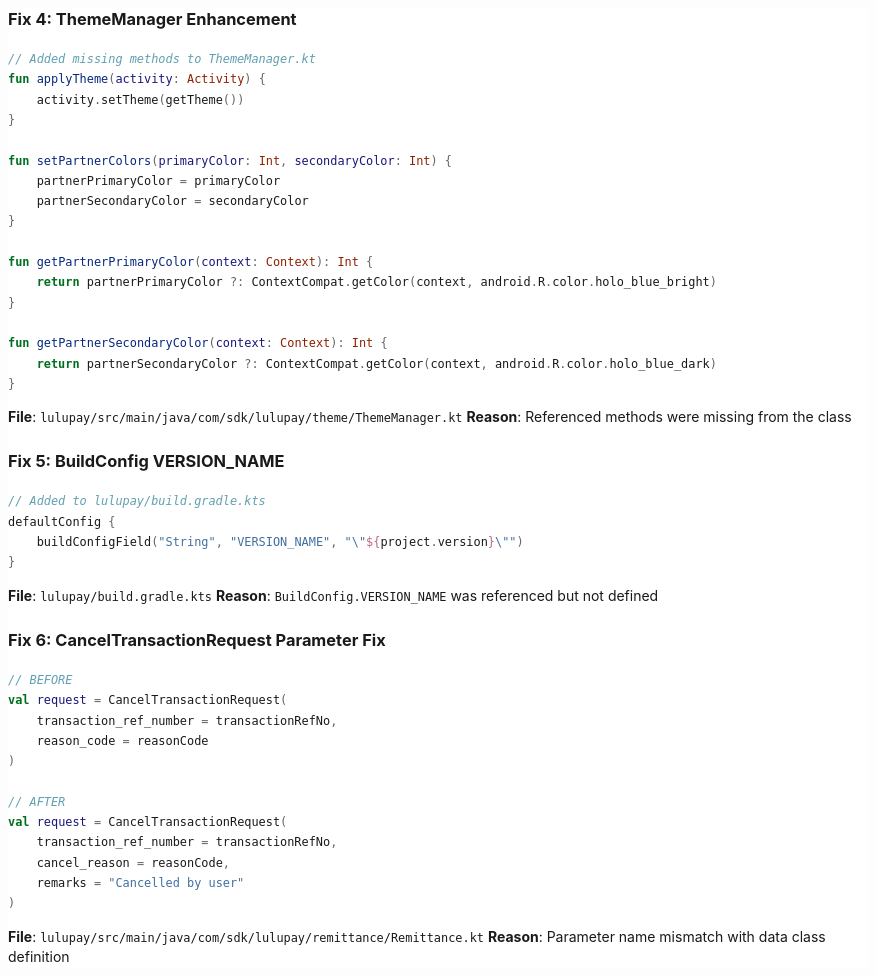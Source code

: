 ### **Fix 4: ThemeManager Enhancement**
```kotlin
// Added missing methods to ThemeManager.kt
fun applyTheme(activity: Activity) {
    activity.setTheme(getTheme())
}

fun setPartnerColors(primaryColor: Int, secondaryColor: Int) {
    partnerPrimaryColor = primaryColor
    partnerSecondaryColor = secondaryColor
}

fun getPartnerPrimaryColor(context: Context): Int {
    return partnerPrimaryColor ?: ContextCompat.getColor(context, android.R.color.holo_blue_bright)
}

fun getPartnerSecondaryColor(context: Context): Int {
    return partnerSecondaryColor ?: ContextCompat.getColor(context, android.R.color.holo_blue_dark)
}
```
**File**: `lulupay/src/main/java/com/sdk/lulupay/theme/ThemeManager.kt`
**Reason**: Referenced methods were missing from the class

### **Fix 5: BuildConfig VERSION_NAME**
```kotlin
// Added to lulupay/build.gradle.kts
defaultConfig {
    buildConfigField("String", "VERSION_NAME", "\"${project.version}\"")
}
```
**File**: `lulupay/build.gradle.kts`
**Reason**: `BuildConfig.VERSION_NAME` was referenced but not defined

### **Fix 6: CancelTransactionRequest Parameter Fix**
```kotlin
// BEFORE
val request = CancelTransactionRequest(
    transaction_ref_number = transactionRefNo,
    reason_code = reasonCode
)

// AFTER  
val request = CancelTransactionRequest(
    transaction_ref_number = transactionRefNo,
    cancel_reason = reasonCode,
    remarks = "Cancelled by user"
)
```
**File**: `lulupay/src/main/java/com/sdk/lulupay/remittance/Remittance.kt`
**Reason**: Parameter name mismatch with data class definition
